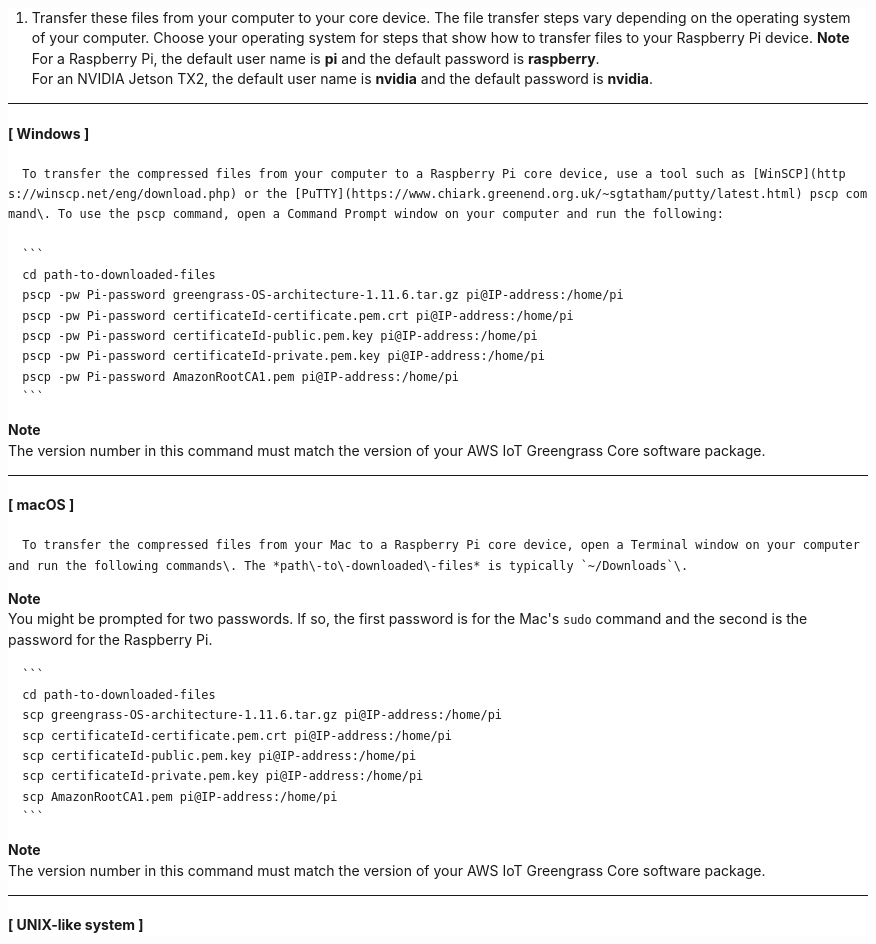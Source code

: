    1. <a name="transfer-files-to-device"></a>Transfer these files from your computer to your core device\. The file transfer steps vary depending on the operating system of your computer\. Choose your operating system for steps that show how to transfer files to your Raspberry Pi device\.
**Note**  
For a Raspberry Pi, the default user name is **pi** and the default password is **raspberry**\.  
For an NVIDIA Jetson TX2, the default user name is **nvidia** and the default password is **nvidia**\.

------
#### [ Windows ]

      To transfer the compressed files from your computer to a Raspberry Pi core device, use a tool such as [WinSCP](https://winscp.net/eng/download.php) or the [PuTTY](https://www.chiark.greenend.org.uk/~sgtatham/putty/latest.html) pscp command\. To use the pscp command, open a Command Prompt window on your computer and run the following:

      ```
      cd path-to-downloaded-files
      pscp -pw Pi-password greengrass-OS-architecture-1.11.6.tar.gz pi@IP-address:/home/pi
      pscp -pw Pi-password certificateId-certificate.pem.crt pi@IP-address:/home/pi
      pscp -pw Pi-password certificateId-public.pem.key pi@IP-address:/home/pi
      pscp -pw Pi-password certificateId-private.pem.key pi@IP-address:/home/pi
      pscp -pw Pi-password AmazonRootCA1.pem pi@IP-address:/home/pi
      ```

**Note**  
<a name="use-correct-package-version"></a>The version number in this command must match the version of your AWS IoT Greengrass Core software package\.

------
#### [ macOS ]

      To transfer the compressed files from your Mac to a Raspberry Pi core device, open a Terminal window on your computer and run the following commands\. The *path\-to\-downloaded\-files* is typically `~/Downloads`\.

**Note**  
You might be prompted for two passwords\. If so, the first password is for the Mac's `sudo` command and the second is the password for the Raspberry Pi\.

      ```
      cd path-to-downloaded-files
      scp greengrass-OS-architecture-1.11.6.tar.gz pi@IP-address:/home/pi
      scp certificateId-certificate.pem.crt pi@IP-address:/home/pi
      scp certificateId-public.pem.key pi@IP-address:/home/pi
      scp certificateId-private.pem.key pi@IP-address:/home/pi
      scp AmazonRootCA1.pem pi@IP-address:/home/pi
      ```

**Note**  
<a name="use-correct-package-version"></a>The version number in this command must match the version of your AWS IoT Greengrass Core software package\.

------
#### [ UNIX\-like system ]

